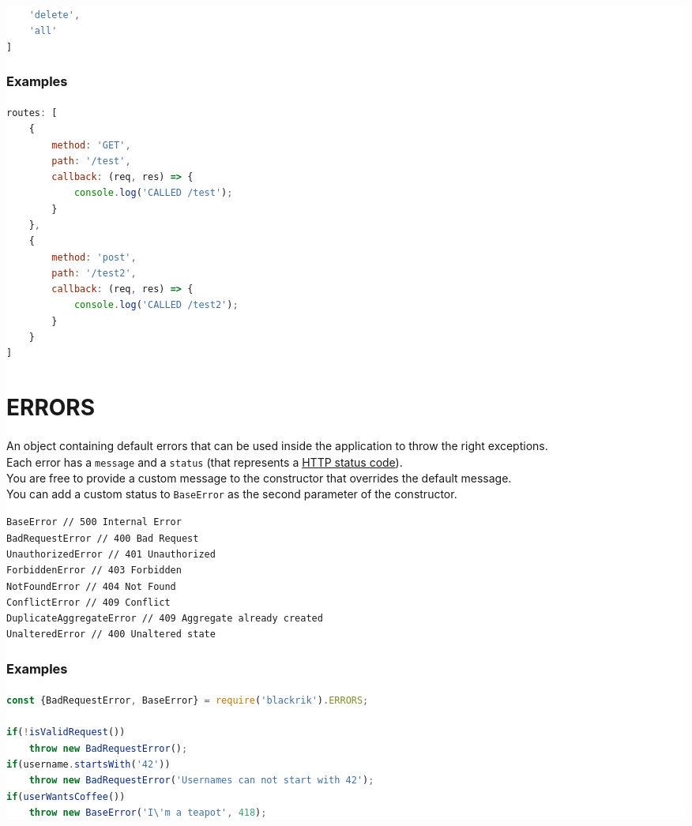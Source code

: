 ```javascript
    'delete',
    'all'
]
```

### Examples
```javascript
routes: [
    {
        method: 'GET',
        path: '/test',
        callback: (req, res) => {
            console.log('CALLED /test');
        }
    },
    {
        method: 'post',
        path: '/test2',
        callback: (req, res) => {
            console.log('CALLED /test2');
        }
    }
]
```

# ERRORS
An object containing default errors that can be used inside the application to throw the right exceptions.  
Each error has a `message` and a `status` (that represents a [HTTP status code](https://en.wikipedia.org/wiki/List_of_HTTP_status_codes)).  
You are free to provide a custom message to the constructor that overrides the default message.  
You can add a custom status to `BaseError` as the second parameter of the constructor.
```
BaseError // 500 Internal Error
BadRequestError // 400 Bad Request
UnauthorizedError // 401 Unauthorized
ForbiddenError // 403 Forbidden
NotFoundError // 404 Not Found
ConflictError // 409 Conflict
DuplicateAggregateError // 409 Aggregate already created
UnalteredError // 400 Unaltered state
```

### Examples
```javascript
const {BadRequestError, BaseError} = require('blackrik').ERRORS;

if(!isValidRequest())
    throw new BadRequestError();
if(username.startsWith('42'))
    throw new BadRequestError('Usernames can not start with 42');
if(userWantsCoffee())
    throw new BaseError('I\'m a teapot', 418);
```
